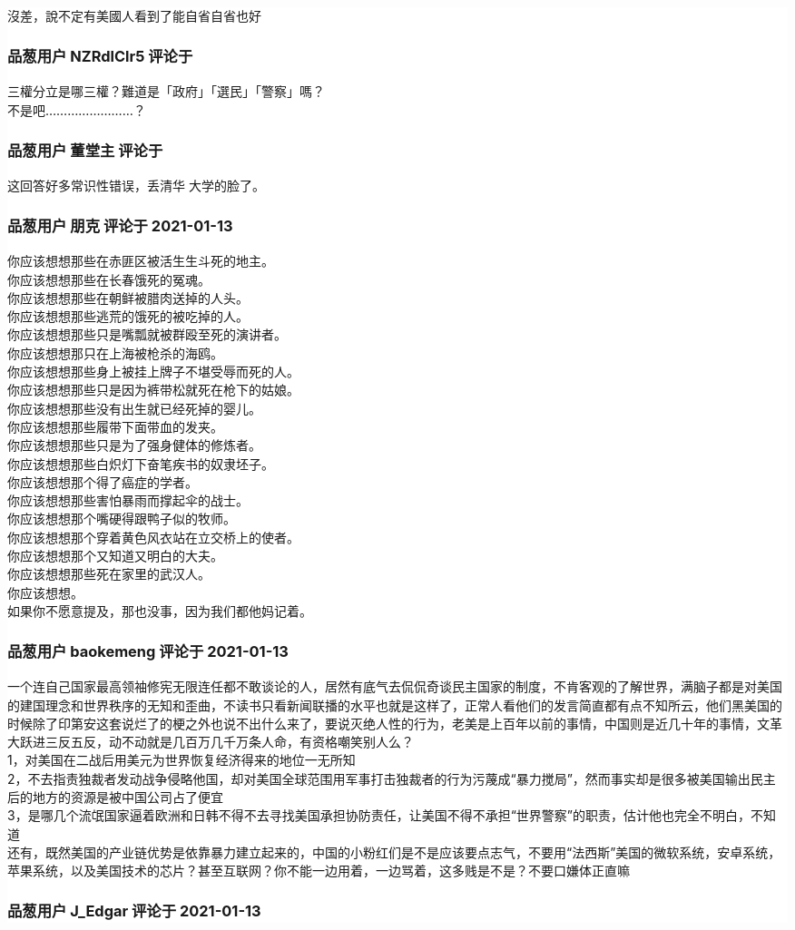 沒差，說不定有美國人看到了能自省自省也好
        
                

### 品葱用户 **NZRdlClr5** 评论于 
        
三權分立是哪三權？難道是「政府」「選民」「警察」嗎？  
不是吧……………………？
        
                

### 品葱用户 **董堂主** 评论于 
        
这回答好多常识性错误，丢清华 大学的脸了。
        
                

### 品葱用户 **朋克** 评论于 2021-01-13
        
你应该想想那些在赤匪区被活生生斗死的地主。  
你应该想想那些在长春饿死的冤魂。  
你应该想想那些在朝鲜被腊肉送掉的人头。  
你应该想想那些逃荒的饿死的被吃掉的人。  
你应该想想那些只是嘴瓢就被群殴至死的演讲者。  
你应该想想那只在上海被枪杀的海鸥。  
你应该想想那些身上被挂上牌子不堪受辱而死的人。  
你应该想想那些只是因为裤带松就死在枪下的姑娘。  
你应该想想那些没有出生就已经死掉的婴儿。  
你应该想想那些履带下面带血的发夹。  
你应该想想那些只是为了强身健体的修炼者。  
你应该想想那些白炽灯下奋笔疾书的奴隶坯子。  
你应该想想那个得了癌症的学者。  
你应该想想那些害怕暴雨而撑起伞的战士。  
你应该想想那个嘴硬得跟鸭子似的牧师。  
你应该想想那个穿着黄色风衣站在立交桥上的使者。  
你应该想想那个又知道又明白的大夫。  
你应该想想那些死在家里的武汉人。  
你应该想想。  
如果你不愿意提及，那也没事，因为我们都他妈记着。
        
                

### 品葱用户 **baokemeng** 评论于 2021-01-13
        
一个连自己国家最高领袖修宪无限连任都不敢谈论的人，居然有底气去侃侃奇谈民主国家的制度，不肯客观的了解世界，满脑子都是对美国的建国理念和世界秩序的无知和歪曲，不读书只看新闻联播的水平也就是这样了，正常人看他们的发言简直都有点不知所云，他们黑美国的时候除了印第安这套说烂了的梗之外也说不出什么来了，要说灭绝人性的行为，老美是上百年以前的事情，中国则是近几十年的事情，文革大跃进三反五反，动不动就是几百万几千万条人命，有资格嘲笑别人么？  
1，对美国在二战后用美元为世界恢复经济得来的地位一无所知  
2，不去指责独裁者发动战争侵略他国，却对美国全球范围用军事打击独裁者的行为污蔑成“暴力搅局”，然而事实却是很多被美国输出民主后的地方的资源是被中国公司占了便宜  
3，是哪几个流氓国家逼着欧洲和日韩不得不去寻找美国承担协防责任，让美国不得不承担“世界警察”的职责，估计他也完全不明白，不知道  
还有，既然美国的产业链优势是依靠暴力建立起来的，中国的小粉红们是不是应该要点志气，不要用“法西斯”美国的微软系统，安卓系统，苹果系统，以及美国技术的芯片？甚至互联网？你不能一边用着，一边骂着，这多贱是不是？不要口嫌体正直嘛
        
                

### 品葱用户 **J_Edgar** 评论于 2021-01-13
        